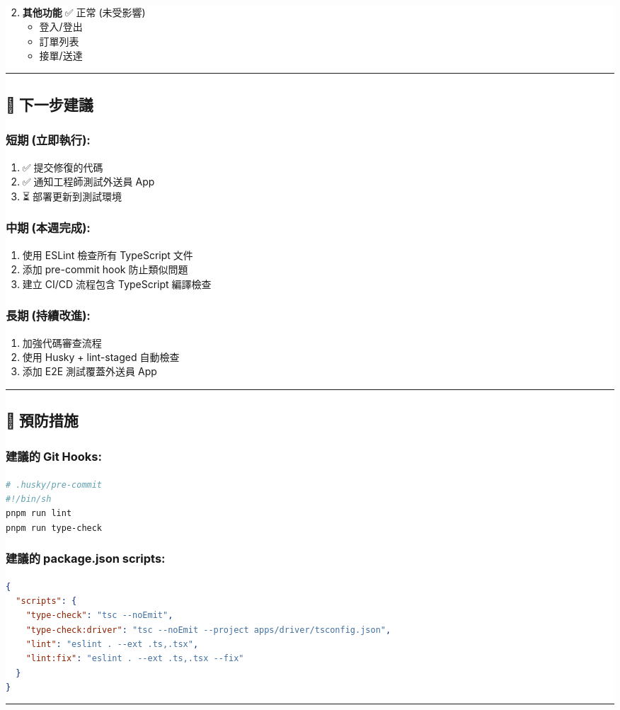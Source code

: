 2. **其他功能** ✅ 正常 (未受影響)
   - 登入/登出
   - 訂單列表
   - 接單/送達

---

## 🚀 下一步建議

### 短期 (立即執行):
1. ✅ 提交修復的代碼
2. ✅ 通知工程師測試外送員 App
3. ⏳ 部署更新到測試環境

### 中期 (本週完成):
1. 使用 ESLint 檢查所有 TypeScript 文件
2. 添加 pre-commit hook 防止類似問題
3. 建立 CI/CD 流程包含 TypeScript 編譯檢查

### 長期 (持續改進):
1. 加強代碼審查流程
2. 使用 Husky + lint-staged 自動檢查
3. 添加 E2E 測試覆蓋外送員 App

---

## 📝 預防措施

### 建議的 Git Hooks:

```bash
# .husky/pre-commit
#!/bin/sh
pnpm run lint
pnpm run type-check
```

### 建議的 package.json scripts:

```json
{
  "scripts": {
    "type-check": "tsc --noEmit",
    "type-check:driver": "tsc --noEmit --project apps/driver/tsconfig.json",
    "lint": "eslint . --ext .ts,.tsx",
    "lint:fix": "eslint . --ext .ts,.tsx --fix"
  }
}
```

---
